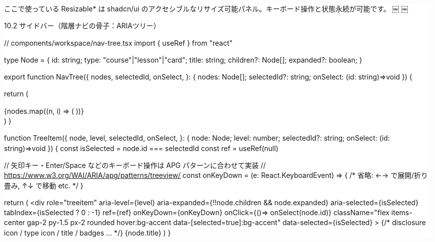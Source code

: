 ここで使っている Resizable* は shadcn/ui のアクセシブルなリサイズ可能パネル。キーボード操作と状態永続が可能です。 ￼ ￼

10.2 サイドバー（階層ナビの骨子：ARIAツリー）

// components/workspace/nav-tree.tsx
import { useRef } from "react"

type Node = {
  id: string; type: "course"|"lesson"|"card"; title: string;
  children?: Node[]; expanded?: boolean;
}

export function NavTree({
  nodes, selectedId, onSelect,
}: { nodes: Node[]; selectedId?: string; onSelect: (id: string)=>void }) {

  return (
    <div role="tree" aria-label="コース構造" className="select-none">
      {nodes.map((n, i) => (
        <TreeItem key={n.id} node={n} level={1} selectedId={selectedId} onSelect={onSelect} />
      ))}
    </div>
  )
}

function TreeItem({
  node, level, selectedId, onSelect,
}: { node: Node; level: number; selectedId?: string; onSelect: (id: string)=>void }) {
  const isSelected = node.id === selectedId
  const ref = useRef<HTMLDivElement>(null)

  // 矢印キー・Enter/Space などのキーボード操作は APG パターンに合わせて実装
  // https://www.w3.org/WAI/ARIA/apg/patterns/treeview/
  const onKeyDown = (e: React.KeyboardEvent) => { /* 省略: ←→ で展開/折り畳み, ↑↓ で移動 etc. */ }

  return (
    <div
      role="treeitem"
      aria-level={level}
      aria-expanded={!!node.children && node.expanded}
      aria-selected={isSelected}
      tabIndex={isSelected ? 0 : -1}
      ref={ref}
      onKeyDown={onKeyDown}
      onClick={()=> onSelect(node.id)}
      className="flex items-center gap-2 py-1.5 px-2 rounded hover:bg-accent data-[selected=true]:bg-accent"
      data-selected={isSelected}
    >
      {/* disclosure icon / type icon / title / badges … */}
      <span className="truncate">{node.title}</span>
    </div>
  )
}
